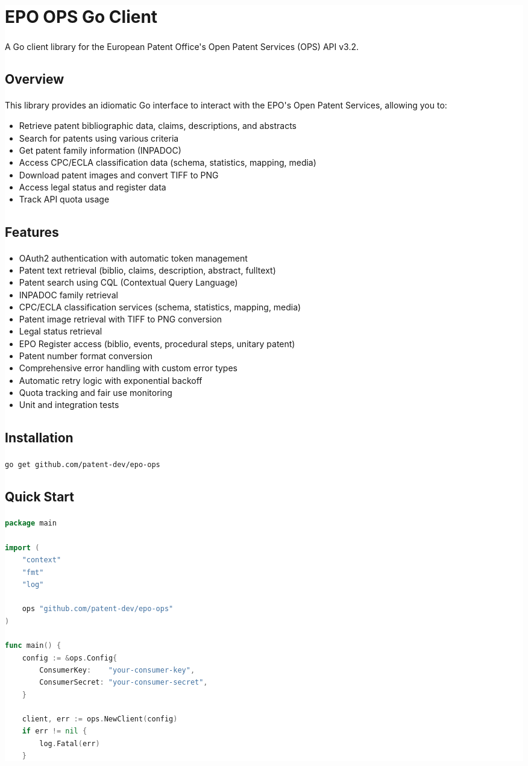 # EPO OPS Go Client

A Go client library for the European Patent Office's Open Patent Services (OPS) API v3.2.

## Overview

This library provides an idiomatic Go interface to interact with the EPO's Open Patent Services, allowing you to:

- Retrieve patent bibliographic data, claims, descriptions, and abstracts
- Search for patents using various criteria
- Get patent family information (INPADOC)
- Access CPC/ECLA classification data (schema, statistics, mapping, media)
- Download patent images and convert TIFF to PNG
- Access legal status and register data
- Track API quota usage

## Features

- OAuth2 authentication with automatic token management
- Patent text retrieval (biblio, claims, description, abstract, fulltext)
- Patent search using CQL (Contextual Query Language)
- INPADOC family retrieval
- CPC/ECLA classification services (schema, statistics, mapping, media)
- Patent image retrieval with TIFF to PNG conversion
- Legal status retrieval
- EPO Register access (biblio, events, procedural steps, unitary patent)
- Patent number format conversion
- Comprehensive error handling with custom error types
- Automatic retry logic with exponential backoff
- Quota tracking and fair use monitoring
- Unit and integration tests


## Installation

```bash
go get github.com/patent-dev/epo-ops
```

## Quick Start

```go
package main

import (
    "context"
    "fmt"
    "log"

    ops "github.com/patent-dev/epo-ops"
)

func main() {
    config := &ops.Config{
        ConsumerKey:    "your-consumer-key",
        ConsumerSecret: "your-consumer-secret",
    }

    client, err := ops.NewClient(config)
    if err != nil {
        log.Fatal(err)
    }
```